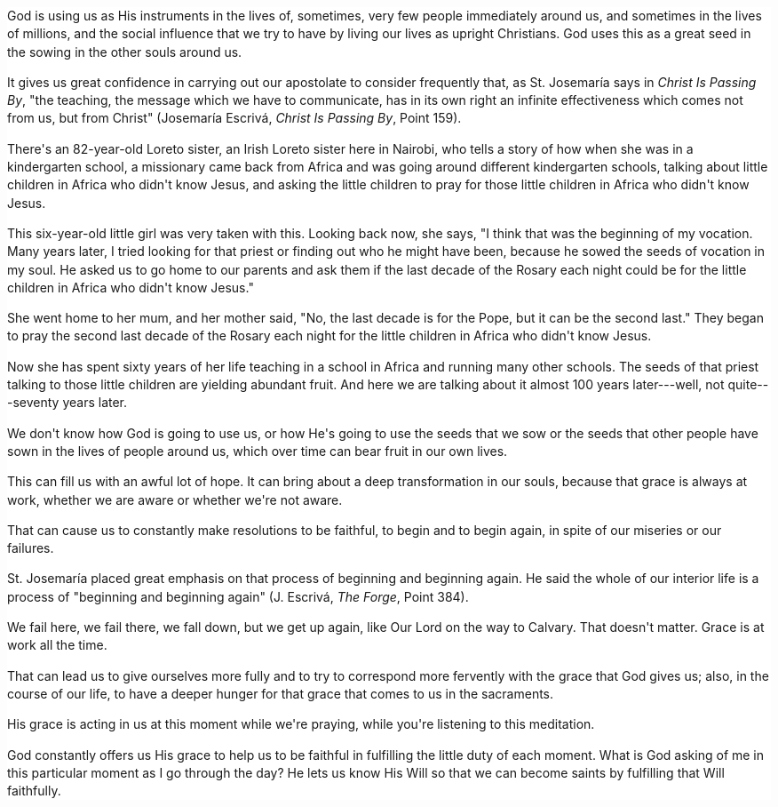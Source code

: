 God is using us as His instruments in the lives of, sometimes, very few people immediately around us, and sometimes in the lives of millions, and the social influence that we try to have by living our lives as upright Christians. God uses this as a great seed in the sowing in the other souls around us.

It gives us great confidence in carrying out our apostolate to consider frequently that, as St. Josemaría says in *Christ Is Passing By*, "the teaching, the message which we have to communicate, has in its own right an infinite effectiveness which comes not from us, but from Christ" (Josemaría Escrivá, *Christ Is Passing By*, Point 159).

There\'s an 82-year-old Loreto sister, an Irish Loreto sister here in Nairobi, who tells a story of how when she was in a kindergarten school, a missionary came back from Africa and was going around different kindergarten schools, talking about little children in Africa who didn\'t know Jesus, and asking the little children to pray for those little children in Africa who didn\'t know Jesus.

This six-year-old little girl was very taken with this. Looking back now, she says, "I think that was the beginning of my vocation. Many years later, I tried looking for that priest or finding out who he might have been, because he sowed the seeds of vocation in my soul. He asked us to go home to our parents and ask them if the last decade of the Rosary each night could be for the little children in Africa who didn\'t know Jesus."

She went home to her mum, and her mother said, "No, the last decade is for the Pope, but it can be the second last." They began to pray the second last decade of the Rosary each night for the little children in Africa who didn\'t know Jesus.

Now she has spent sixty years of her life teaching in a school in Africa and running many other schools. The seeds of that priest talking to those little children are yielding abundant fruit. And here we are talking about it almost 100 years later---well, not quite---seventy years later.

We don\'t know how God is going to use us, or how He\'s going to use the seeds that we sow or the seeds that other people have sown in the lives of people around us, which over time can bear fruit in our own lives.

This can fill us with an awful lot of hope. It can bring about a deep transformation in our souls, because that grace is always at work, whether we are aware or whether we\'re not aware.

That can cause us to constantly make resolutions to be faithful, to begin and to begin again, in spite of our miseries or our failures.

St. Josemaría placed great emphasis on that process of beginning and beginning again. He said the whole of our interior life is a process of "beginning and beginning again" (J. Escrivá, *The Forge*, Point 384).

We fail here, we fail there, we fall down, but we get up again, like Our Lord on the way to Calvary. That doesn\'t matter. Grace is at work all the time.

That can lead us to give ourselves more fully and to try to correspond more fervently with the grace that God gives us; also, in the course of our life, to have a deeper hunger for that grace that comes to us in the sacraments.

His grace is acting in us at this moment while we\'re praying, while you\'re listening to this meditation.

God constantly offers us His grace to help us to be faithful in fulfilling the little duty of each moment. What is God asking of me in this particular moment as I go through the day? He lets us know His Will so that we can become saints by fulfilling that Will faithfully.
